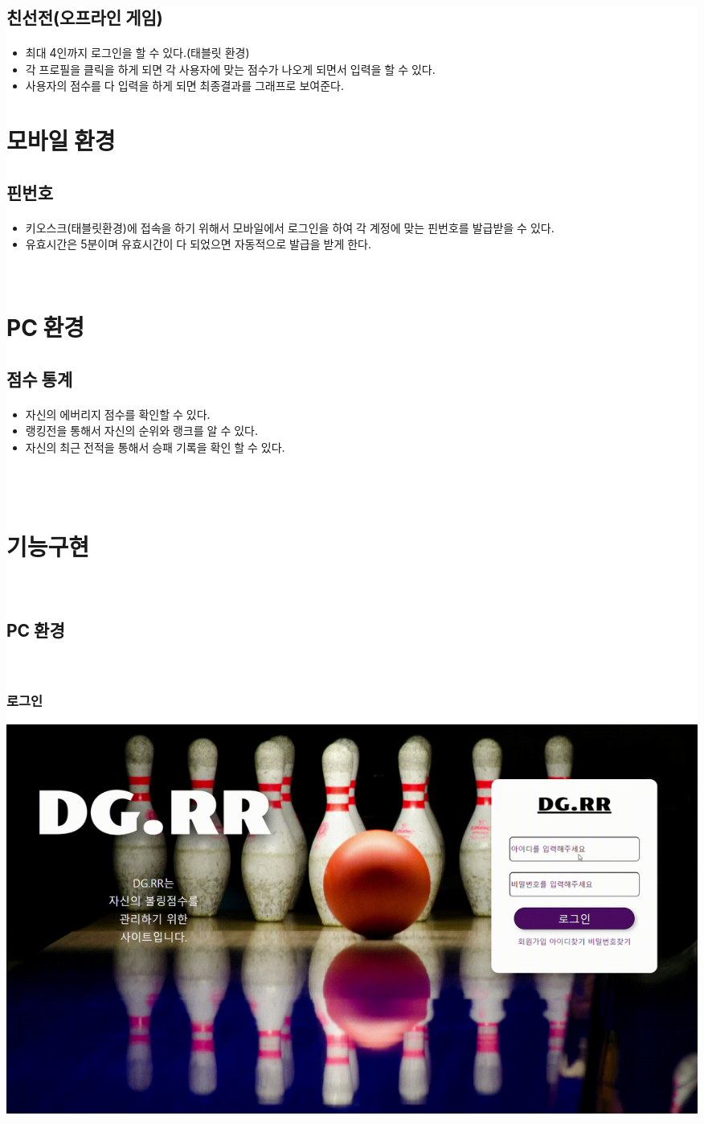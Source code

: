 ## 친선전(오프라인 게임)

- 최대 4인까지 로그인을 할 수 있다.(태블릿 환경)
- 각 프로필을 클릭을 하게 되면 각 사용자에 맞는 점수가 나오게 되면서 입력을 할 수 있다.
- 사용자의 점수를 다 입력을 하게 되면 최종결과를 그래프로 보여준다.

# 모바일 환경


## 핀번호

- 키오스크(태블릿환경)에 접속을 하기 위해서 모바일에서 로그인을 하여 각 계정에 맞는 핀번호를 발급받을 수 있다.
- 유효시간은 5분이며 유효시간이 다 되었으면 자동적으로 발급을 받게 한다.
<br/>

# PC 환경

## 점수 통계

- 자신의 에버리지 점수를 확인할 수 있다.
- 랭킹전을 통해서 자신의 순위와 랭크를 알 수 있다.
- 자신의 최근 전적을 통해서 승패 기록을 확인 할 수 있다.

<br/><br/>

# 기능구현

<br/>

## PC 환경

<br/>

### 로그인

<img src="./DGRR/img/Login.gif">